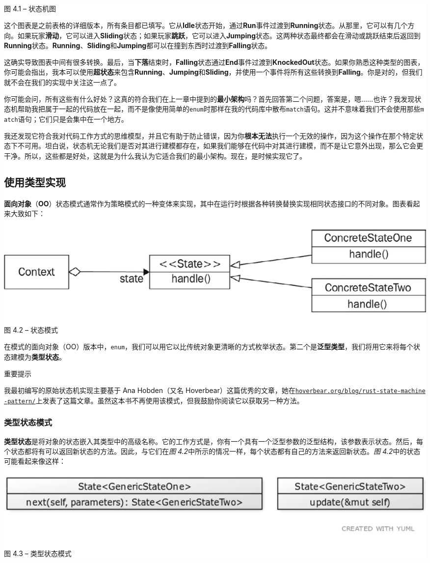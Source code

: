 图 4.1 – 状态机图

这个图表是之前表格的详细版本，所有条目都已填写。它从**Idle**状态开始，通过**Run**事件过渡到**Running**状态。从那里，它可以有几个方向。如果玩家**滑动**，它可以进入**Sliding**状态；如果玩家**跳跃**，它可以进入**Jumping**状态。这两种状态最终都会在滑动或跳跃结束后返回到**Running**状态。**Running**、**Sliding**和**Jumping**都可以在撞到东西时过渡到**Falling**状态。

这确实导致图表中间有很多转换。最后，当**下落**结束时，**Falling**状态通过**End**事件过渡到**KnockedOut**状态。如果你熟悉这种类型的图表，你可能会指出，我本可以使用**超状态**来包含**Running**、**Jumping**和**Sliding**，并使用一个事件将所有这些转换到**Falling**。你是对的，但我们就不会在我们的实现中关注这一点了。

你可能会问，所有这些有什么好处？这真的符合我们在上一章中提到的**最小架构**吗？首先回答第二个问题，答案是，嗯……也许？我发现状态机帮助我把属于一起的代码放在一起，而不是像使用简单的`enum`时那样在我的代码库中散布`match`语句。这并不意味着我们不会使用那些`match`语句；它们只是会集中在一个地方。

我还发现它符合我对代码工作方式的思维模型，并且它有助于防止错误，因为你**根本无法**执行一个无效的操作，因为这个操作在那个特定状态下不可用。坦白说，状态机无论我们是否对其进行建模都存在，如果我们能够在代码中对其进行建模，而不是让它意外出现，那么它会更干净。所以，这些都是好处，这就是为什么我认为它适合我们的最小架构。现在，是时候实现它了。

## 使用类型实现

**面向对象**（**OO**）状态模式通常作为策略模式的一种变体来实现，其中在运行时根据各种转换替换实现相同状态接口的不同对象。图表看起来大致如下：

![图 4.2 – 状态模式](img/Figure_4.02_B17151.jpg)

图 4.2 – 状态模式

在模式的面向对象（OO）版本中，`enum`，我们可以用它以比传统对象更清晰的方式枚举状态。第二个是**泛型类型**，我们将用它来将每个状态建模为**类型状态**。

重要提示

我最初编写的原始状态机实现主要基于 Ana Hobden（又名 Hoverbear）这篇优秀的文章，她在[`hoverbear.org/blog/rust-state-machine-pattern/`](https://hoverbear.org/blog/rust-state-machine-pattern/)上发表了这篇文章。虽然这本书不再使用该模式，但我鼓励你阅读它以获取另一种方法。

### 类型状态模式

**类型状态**是将对象的状态嵌入其类型中的高级名称。它的工作方式是，你有一个具有一个泛型参数的泛型结构，该参数表示状态。然后，每个状态都将有可以返回新状态的方法。因此，与它们在*图 4.2*中所示的情况一样，每个状态都有自己的方法来返回新状态。*图 4.2*中的状态可能看起来像这样：

![图 4.3 – 类型状态模式](img/Figure_4.03_B17151.jpg)

图 4.3 – 类型状态模式
